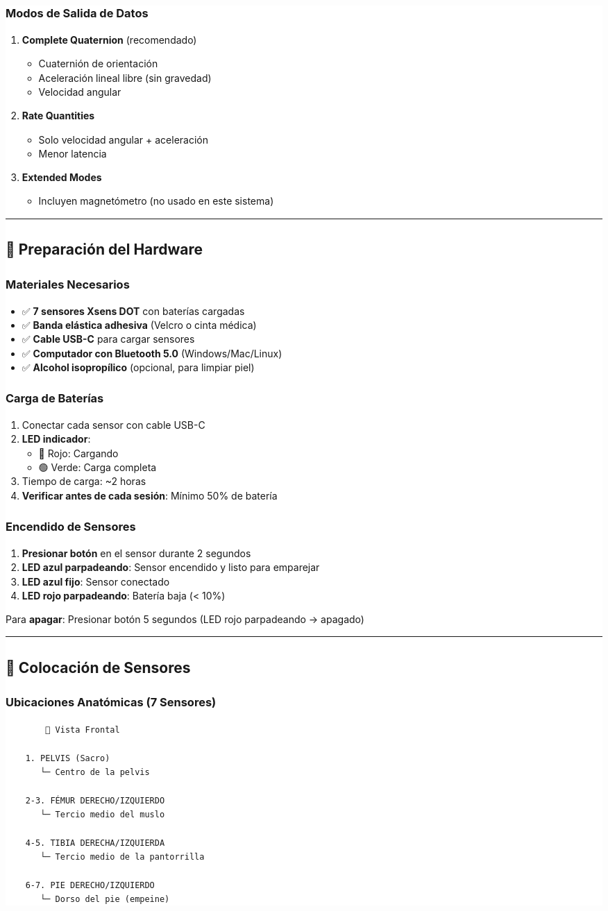 ### Modos de Salida de Datos

1. **Complete Quaternion** (recomendado)
   - Cuaternión de orientación
   - Aceleración lineal libre (sin gravedad)
   - Velocidad angular

2. **Rate Quantities**
   - Solo velocidad angular + aceleración
   - Menor latencia

3. **Extended Modes**
   - Incluyen magnetómetro (no usado en este sistema)

---

## 🔧 Preparación del Hardware

### Materiales Necesarios

- ✅ **7 sensores Xsens DOT** con baterías cargadas
- ✅ **Banda elástica adhesiva** (Velcro o cinta médica)
- ✅ **Cable USB-C** para cargar sensores
- ✅ **Computador con Bluetooth 5.0** (Windows/Mac/Linux)
- ✅ **Alcohol isopropílico** (opcional, para limpiar piel)

### Carga de Baterías

1. Conectar cada sensor con cable USB-C
2. **LED indicador**:
   - 🔴 Rojo: Cargando
   - 🟢 Verde: Carga completa
3. Tiempo de carga: ~2 horas
4. **Verificar antes de cada sesión**: Mínimo 50% de batería

### Encendido de Sensores

1. **Presionar botón** en el sensor durante 2 segundos
2. **LED azul parpadeando**: Sensor encendido y listo para emparejar
3. **LED azul fijo**: Sensor conectado
4. **LED rojo parpadeando**: Batería baja (< 10%)

Para **apagar**: Presionar botón 5 segundos (LED rojo parpadeando → apagado)

---

## 📍 Colocación de Sensores

### Ubicaciones Anatómicas (7 Sensores)

```
        👤 Vista Frontal

    1. PELVIS (Sacro)
       └─ Centro de la pelvis

    2-3. FÉMUR DERECHO/IZQUIERDO
       └─ Tercio medio del muslo

    4-5. TIBIA DERECHA/IZQUIERDA
       └─ Tercio medio de la pantorrilla

    6-7. PIE DERECHO/IZQUIERDO
       └─ Dorso del pie (empeine)
```